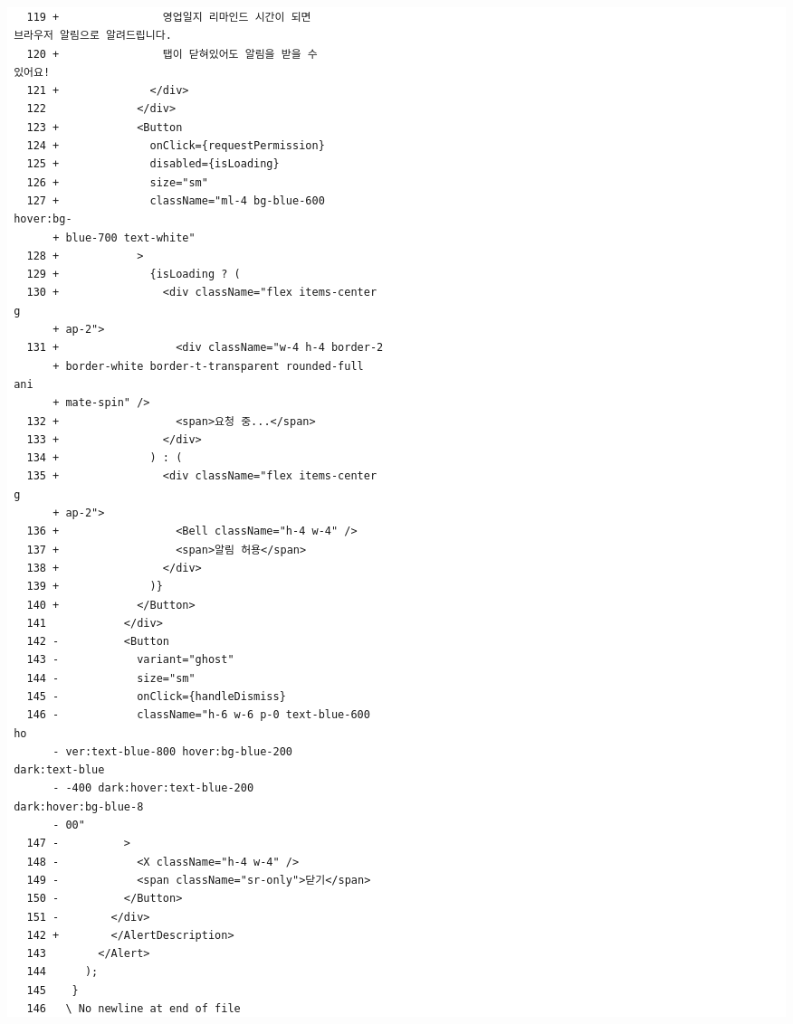        119 +                영업일지 리마인드 시간이 되면 
     브라우저 알림으로 알려드립니다.
       120 +                탭이 닫혀있어도 알림을 받을 수 
     있어요!
       121 +              </div>
       122              </div>
       123 +            <Button
       124 +              onClick={requestPermission}
       125 +              disabled={isLoading}
       126 +              size="sm"
       127 +              className="ml-4 bg-blue-600 
     hover:bg-
           + blue-700 text-white"
       128 +            >
       129 +              {isLoading ? (
       130 +                <div className="flex items-center 
     g
           + ap-2">
       131 +                  <div className="w-4 h-4 border-2 
           + border-white border-t-transparent rounded-full 
     ani
           + mate-spin" />
       132 +                  <span>요청 중...</span>
       133 +                </div>
       134 +              ) : (
       135 +                <div className="flex items-center 
     g
           + ap-2">
       136 +                  <Bell className="h-4 w-4" />
       137 +                  <span>알림 허용</span>
       138 +                </div>
       139 +              )}
       140 +            </Button>
       141            </div>
       142 -          <Button
       143 -            variant="ghost"
       144 -            size="sm"
       145 -            onClick={handleDismiss}
       146 -            className="h-6 w-6 p-0 text-blue-600 
     ho
           - ver:text-blue-800 hover:bg-blue-200 
     dark:text-blue
           - -400 dark:hover:text-blue-200 
     dark:hover:bg-blue-8
           - 00"
       147 -          >
       148 -            <X className="h-4 w-4" />
       149 -            <span className="sr-only">닫기</span>
       150 -          </Button>
       151 -        </div>
       142 +        </AlertDescription>
       143        </Alert>
       144      );
       145    }
       146   \ No newline at end of file
